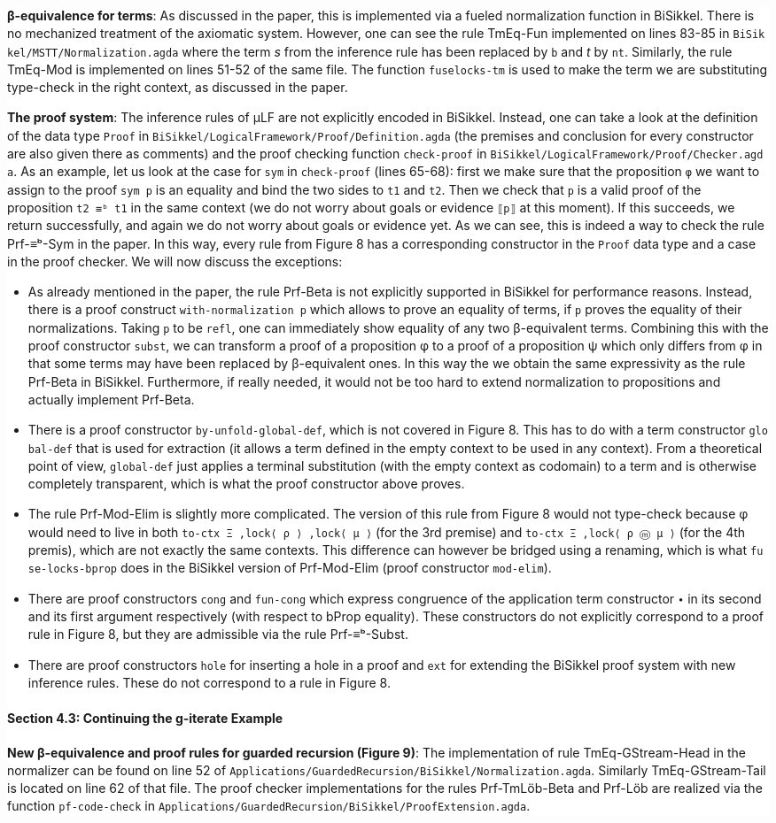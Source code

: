 **β-equivalence for terms**: As discussed in the paper, this is implemented via a fueled normalization function in BiSikkel. There is no mechanized treatment of the axiomatic system. However, one can see the rule TmEq-Fun implemented on lines 83-85 in `BiSikkel/MSTT/Normalization.agda` where the term *s* from the inference rule has been replaced by `b` and *t* by `nt`. Similarly, the rule TmEq-Mod is implemented on lines 51-52 of the same file. The function `fuselocks-tm` is used to make the term we are substituting type-check in the right context, as discussed in the paper.

**The proof system**: The inference rules of µLF are not explicitly encoded in BiSikkel. Instead, one can take a look at the definition of the data type `Proof` in `BiSikkel/LogicalFramework/Proof/Definition.agda` (the premises and conclusion for every constructor are also given there as comments) and the proof checking function `check-proof` in `BiSikkel/LogicalFramework/Proof/Checker.agda`. As an example, let us look at the case for `sym` in `check-proof` (lines 65-68): first we make sure that the proposition `φ` we want to assign to the proof `sym p` is an equality and bind the two sides to `t1` and `t2`. Then we check that `p` is a valid proof of the proposition `t2 ≡ᵇ t1` in the same context (we do not worry about goals or evidence `⟦p⟧` at this moment). If this succeeds, we return successfully, and again we do not worry about goals or evidence yet. As we can see, this is indeed a way to check the rule Prf-≡ᵇ-Sym in the paper. In this way, every rule from Figure 8 has a corresponding constructor in the `Proof` data type and a case in the proof checker. We will now discuss the exceptions:

- As already mentioned in the paper, the rule Prf-Beta is not explicitly supported in BiSikkel for performance reasons. Instead, there is a proof construct `with-normalization p` which allows to prove an equality of terms, if `p` proves the equality of their normalizations. Taking `p` to be `refl`, one can immediately show equality of any two β-equivalent terms. Combining this with the proof constructor `subst`, we can transform a proof of a proposition φ to a proof of a proposition ψ which only differs from φ in that some terms may have been replaced by β-equivalent ones. In this way the we obtain the same expressivity as the rule Prf-Beta in BiSikkel. Furthermore, if really needed, it would not be too hard to extend normalization to propositions and actually implement Prf-Beta.

- There is a proof constructor `by-unfold-global-def`, which is not covered in Figure 8. This has to do with a term constructor `global-def` that is used for extraction (it allows a term defined in the empty context to be used in any context). From a theoretical point of view, `global-def` just applies a terminal substitution (with the empty context as codomain) to a term and is otherwise completely transparent, which is what the proof constructor above proves.

- The rule Prf-Mod-Elim is slightly more complicated. The version of this rule from Figure 8 would not type-check because φ would need to live in both `to-ctx Ξ ,lock⟨ ρ ⟩ ,lock⟨ μ ⟩` (for the 3rd premise) and `to-ctx Ξ ,lock⟨ ρ ⓜ μ ⟩` (for the 4th premis), which are not exactly the same contexts. This difference can however be bridged using a renaming, which is what `fuse-locks-bprop` does in the BiSikkel version of Prf-Mod-Elim (proof constructor `mod-elim`).

- There are proof constructors `cong` and `fun-cong` which express congruence of the application term constructor `∙` in its second and its first argument respectively (with respect to bProp equality). These constructors do not explicitly correspond to a proof rule in Figure 8, but they are admissible via the rule Prf-≡ᵇ-Subst.

- There are proof constructors `hole` for inserting a hole in a proof and `ext` for extending the BiSikkel proof system with new inference rules. These do not correspond to a rule in Figure 8.

#### Section 4.3: Continuing the g-iterate Example

**New β-equivalence and proof rules for guarded recursion (Figure 9)**: The implementation of rule TmEq-GStream-Head in the normalizer can be found on line 52 of `Applications/GuardedRecursion/BiSikkel/Normalization.agda`. Similarly TmEq-GStream-Tail is located on line 62 of that file. The proof checker implementations for the rules Prf-TmLöb-Beta and Prf-Löb are realized via the function `pf-code-check` in `Applications/GuardedRecursion/BiSikkel/ProofExtension.agda`.
